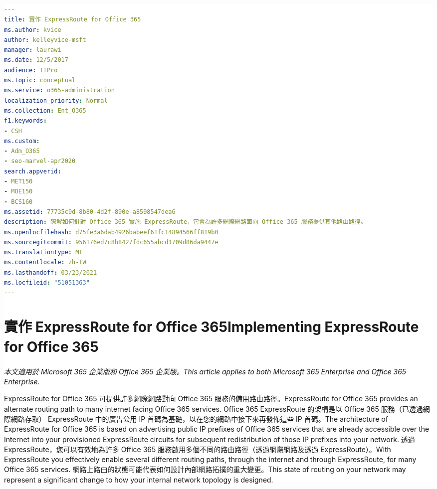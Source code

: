 ```yaml
---
title: 實作 ExpressRoute for Office 365
ms.author: kvice
author: kelleyvice-msft
manager: laurawi
ms.date: 12/5/2017
audience: ITPro
ms.topic: conceptual
ms.service: o365-administration
localization_priority: Normal
ms.collection: Ent_O365
f1.keywords:
- CSH
ms.custom:
- Adm_O365
- seo-marvel-apr2020
search.appverid:
- MET150
- MOE150
- BCS160
ms.assetid: 77735c9d-8b80-4d2f-890e-a8598547dea6
description: 瞭解如何針對 Office 365 實施 ExpressRoute，它會為許多網際網路面向 Office 365 服務提供其他路由路徑。
ms.openlocfilehash: d75fe3a6dab4926babeef61fc14894566ff819b0
ms.sourcegitcommit: 956176ed7c8b8427fdc655abcd1709d86da9447e
ms.translationtype: MT
ms.contentlocale: zh-TW
ms.lasthandoff: 03/23/2021
ms.locfileid: "51051363"
---
```

# <a name="implementing-expressroute-for-office-365"></a><span data-ttu-id="bd66d-103">實作 ExpressRoute for Office 365</span><span class="sxs-lookup"><span data-stu-id="bd66d-103">Implementing ExpressRoute for Office 365</span></span>

<span data-ttu-id="bd66d-104">*本文適用於 Microsoft 365 企業版和 Office 365 企業版。*</span><span class="sxs-lookup"><span data-stu-id="bd66d-104">*This article applies to both Microsoft 365 Enterprise and Office 365 Enterprise.*</span></span>

<span data-ttu-id="bd66d-105">ExpressRoute for Office 365 可提供許多網際網路對向 Office 365 服務的備用路由路徑。</span><span class="sxs-lookup"><span data-stu-id="bd66d-105">ExpressRoute for Office 365 provides an alternate routing path to many internet facing Office 365 services.</span></span> <span data-ttu-id="bd66d-106">Office 365 ExpressRoute 的架構是以 Office 365 服務（已透過網際網路存取） ExpressRoute 中的廣告公用 IP 首碼為基礎，以在您的網路中接下來再發佈這些 IP 首碼。</span><span class="sxs-lookup"><span data-stu-id="bd66d-106">The architecture of ExpressRoute for Office 365 is based on advertising public IP prefixes of Office 365 services that are already accessible over the Internet into your provisioned ExpressRoute circuits for subsequent redistribution of those IP prefixes into your network.</span></span> <span data-ttu-id="bd66d-107">透過 ExpressRoute，您可以有效地為許多 Office 365 服務啟用多個不同的路由路徑（透過網際網路及透過 ExpressRoute）。</span><span class="sxs-lookup"><span data-stu-id="bd66d-107">With ExpressRoute you effectively enable several different routing paths, through the internet and through ExpressRoute, for many Office 365 services.</span></span> <span data-ttu-id="bd66d-108">網路上路由的狀態可能代表如何設計內部網路拓撲的重大變更。</span><span class="sxs-lookup"><span data-stu-id="bd66d-108">This state of routing on your network may represent a significant change to how your internal network topology is designed.</span></span>
  